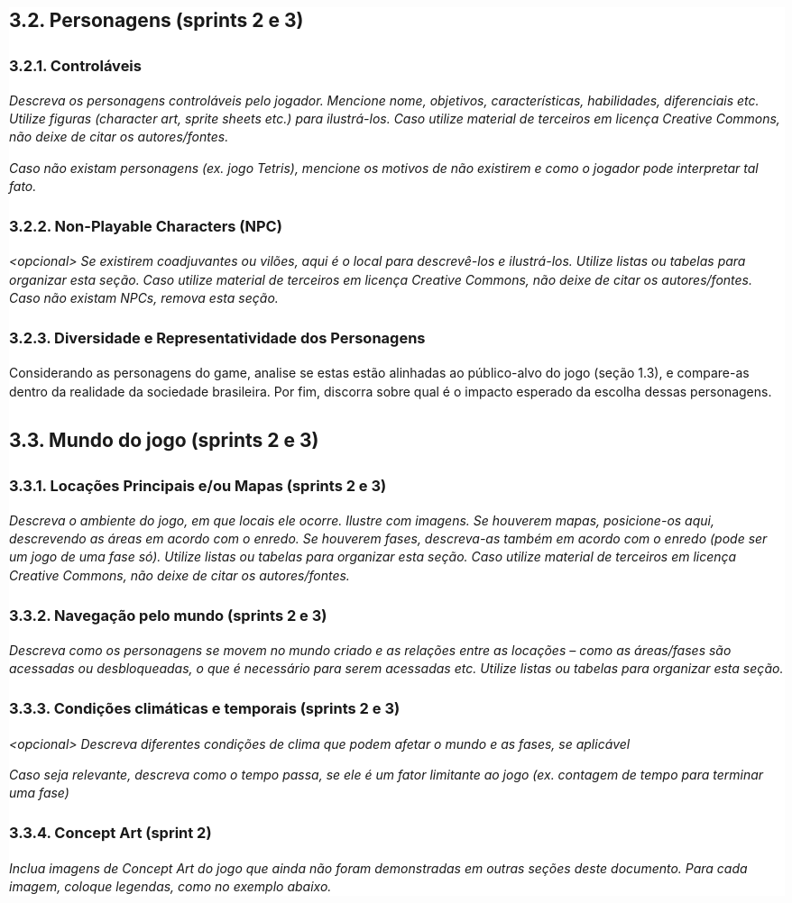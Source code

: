 ## 3.2. Personagens (sprints 2 e 3)

### 3.2.1. Controláveis

*Descreva os personagens controláveis pelo jogador. Mencione nome, objetivos, características, habilidades, diferenciais etc. Utilize figuras (character art, sprite sheets etc.) para ilustrá-los. Caso utilize material de terceiros em licença Creative Commons, não deixe de citar os autores/fontes.* 

*Caso não existam personagens (ex. jogo Tetris), mencione os motivos de não existirem e como o jogador pode interpretar tal fato.*

### 3.2.2. Non-Playable Characters (NPC)

*\<opcional\> Se existirem coadjuvantes ou vilões, aqui é o local para descrevê-los e ilustrá-los. Utilize listas ou tabelas para organizar esta seção. Caso utilize material de terceiros em licença Creative Commons, não deixe de citar os autores/fontes. Caso não existam NPCs, remova esta seção.*

### 3.2.3. Diversidade e Representatividade dos Personagens

Considerando as personagens do game, analise se estas estão alinhadas ao público-alvo do jogo (seção 1.3), e compare-as dentro da realidade da sociedade brasileira. Por fim, discorra sobre qual é o impacto esperado da escolha dessas personagens.

## 3.3. Mundo do jogo (sprints 2 e 3)

### 3.3.1. Locações Principais e/ou Mapas (sprints 2 e 3)

*Descreva o ambiente do jogo, em que locais ele ocorre. Ilustre com imagens. Se houverem mapas, posicione-os aqui, descrevendo as áreas em acordo com o enredo. Se houverem fases, descreva-as também em acordo com o enredo (pode ser um jogo de uma fase só). Utilize listas ou tabelas para organizar esta seção. Caso utilize material de terceiros em licença Creative Commons, não deixe de citar os autores/fontes.*

### 3.3.2. Navegação pelo mundo (sprints 2 e 3)

*Descreva como os personagens se movem no mundo criado e as relações entre as locações – como as áreas/fases são acessadas ou desbloqueadas, o que é necessário para serem acessadas etc. Utilize listas ou tabelas para organizar esta seção.*

### 3.3.3. Condições climáticas e temporais (sprints 2 e 3)

*\<opcional\> Descreva diferentes condições de clima que podem afetar o mundo e as fases, se aplicável*

*Caso seja relevante, descreva como o tempo passa, se ele é um fator limitante ao jogo (ex. contagem de tempo para terminar uma fase)*

### 3.3.4. Concept Art (sprint 2)

*Inclua imagens de Concept Art do jogo que ainda não foram demonstradas em outras seções deste documento. Para cada imagem, coloque legendas, como no exemplo abaixo.*
